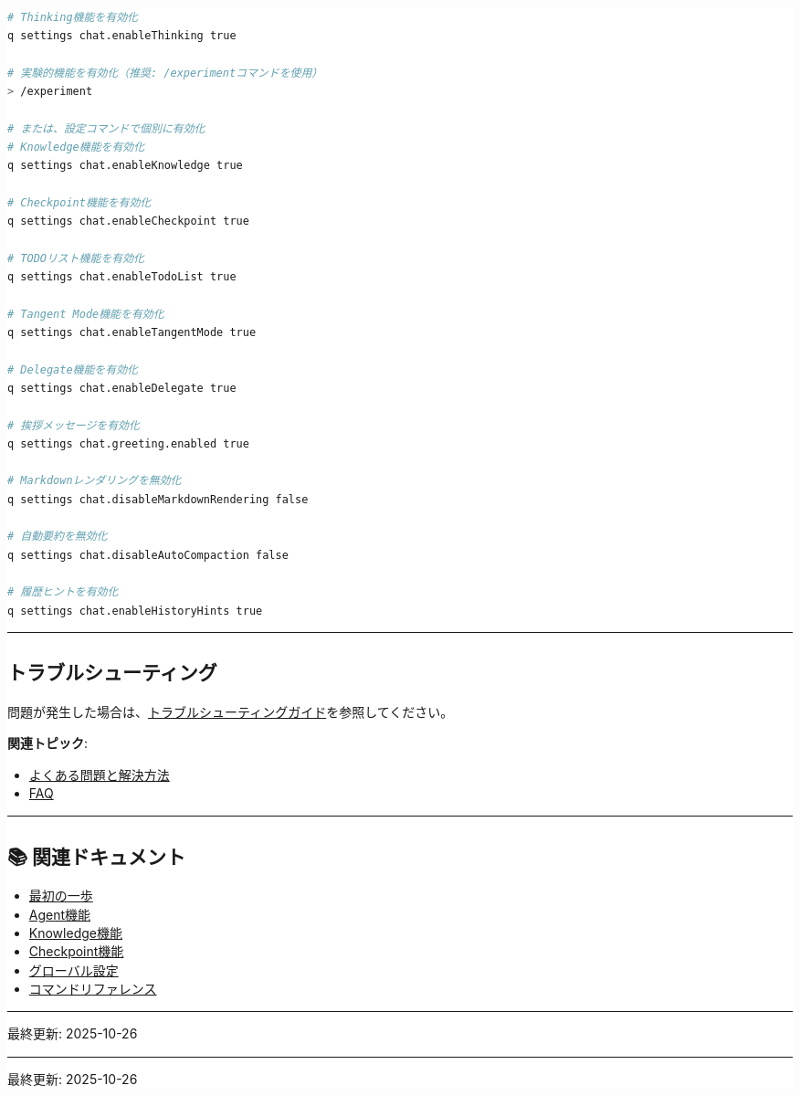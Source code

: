 ```bash
# Thinking機能を有効化
q settings chat.enableThinking true

# 実験的機能を有効化（推奨: /experimentコマンドを使用）
> /experiment

# または、設定コマンドで個別に有効化
# Knowledge機能を有効化
q settings chat.enableKnowledge true

# Checkpoint機能を有効化
q settings chat.enableCheckpoint true

# TODOリスト機能を有効化
q settings chat.enableTodoList true

# Tangent Mode機能を有効化
q settings chat.enableTangentMode true

# Delegate機能を有効化
q settings chat.enableDelegate true

# 挨拶メッセージを有効化
q settings chat.greeting.enabled true

# Markdownレンダリングを無効化
q settings chat.disableMarkdownRendering false

# 自動要約を無効化
q settings chat.disableAutoCompaction false

# 履歴ヒントを有効化
q settings chat.enableHistoryHints true
```

---

## トラブルシューティング

問題が発生した場合は、[トラブルシューティングガイド](../06_troubleshooting/02_common-issues.md)を参照してください。

**関連トピック**:
- [よくある問題と解決方法](../06_troubleshooting/02_common-issues.md)
- [FAQ](../06_troubleshooting/01_faq.md)

---

## 📚 関連ドキュメント

- [最初の一歩](../01_getting-started/03_first-steps.md)
- [Agent機能](02_agents.md)
- [Knowledge機能](../04_best-practices/03_performance.md#-knowledge-base最適化)
- [Checkpoint機能](05_checkpoints.md)
- [グローバル設定](../03_configuration/02_global-settings.md)
- [コマンドリファレンス](../07_reference/02_commands.md)

---

最終更新: 2025-10-26

---

最終更新: 2025-10-26
